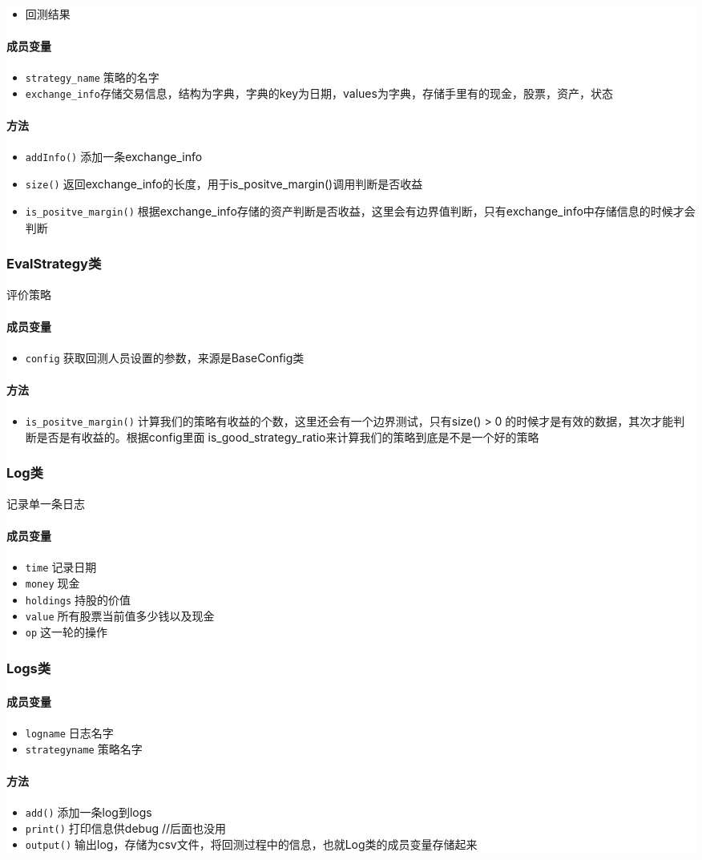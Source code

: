 - 回测结果

#### 成员变量

- `strategy_name` 策略的名字
- `exchange_info`存储交易信息，结构为字典，字典的key为日期，values为字典，存储手里有的现金，股票，资产，状态

#### 方法

- `addInfo()` 添加一条exchange_info

- `size()` 返回exchange_info的长度，用于is_positve_margin()调用判断是否收益
- `is_positve_margin()` 根据exchange_info存储的资产判断是否收益，这里会有边界值判断，只有exchange_info中存储信息的时候才会判断



### EvalStrategy类

评价策略

#### 成员变量

- `config` 获取回测人员设置的参数，来源是BaseConfig类

#### 方法

- `is_positve_margin()` 计算我们的策略有收益的个数，这里还会有一个边界测试，只有size() > 0 的时候才是有效的数据，其次才能判断是否是有收益的。根据config里面 is_good_strategy_ratio来计算我们的策略到底是不是一个好的策略



### Log类

记录单一条日志

#### 成员变量

- `time`  记录日期
- `money` 现金
- `holdings` 持股的价值
- `value` 所有股票当前值多少钱以及现金
- `op` 这一轮的操作



### Logs类

#### 成员变量

- `logname` 日志名字
- `strategyname` 策略名字

#### 方法

- `add()` 添加一条log到logs
- `print()` 打印信息供debug //后面也没用
- `output()` 输出log，存储为csv文件，将回测过程中的信息，也就Log类的成员变量存储起来
